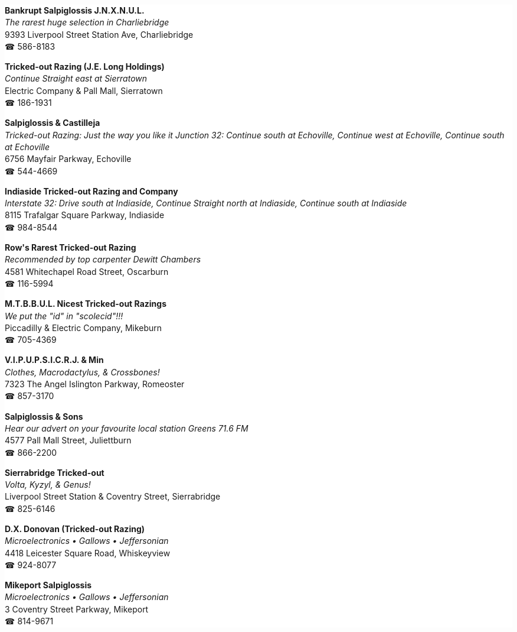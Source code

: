 **Bankrupt Salpiglossis J.N.X.N.U.L.**  
_The rarest huge selection in Charliebridge_  
9393 Liverpool Street Station Ave, Charliebridge  
☎ 586-8183

**Tricked-out Razing (J.E. Long Holdings)**  
_Continue Straight east at Sierratown_  
Electric Company & Pall Mall, Sierratown  
☎ 186-1931

**Salpiglossis & Castilleja**  
_Tricked-out Razing: Just the way you like it 
Junction 32: Continue south at Echoville, Continue west at Echoville, Continue south at Echoville_  
6756 Mayfair Parkway, Echoville  
☎ 544-4669

**Indiaside Tricked-out Razing and Company**  
_Interstate 32: Drive south at Indiaside, Continue Straight north at Indiaside, Continue south at Indiaside_  
8115 Trafalgar Square Parkway, Indiaside  
☎ 984-8544

**Row's Rarest Tricked-out Razing**  
_Recommended by top carpenter Dewitt Chambers_  
4581 Whitechapel Road Street, Oscarburn  
☎ 116-5994

**M.T.B.B.U.L. Nicest Tricked-out Razings**  
_We put the "id" in "scolecid"!!!_  
Piccadilly & Electric Company, Mikeburn  
☎ 705-4369

**V.I.P.U.P.S.I.C.R.J. & Min**  
_Clothes, Macrodactylus, & Crossbones!_  
7323 The Angel Islington Parkway, Romeoster  
☎ 857-3170

**Salpiglossis & Sons**  
_Hear our advert on your favourite local station Greens 71.6 FM_  
4577 Pall Mall Street, Juliettburn  
☎ 866-2200

**Sierrabridge Tricked-out**  
_Volta, Kyzyl, & Genus!_  
Liverpool Street Station & Coventry Street, Sierrabridge  
☎ 825-6146

**D.X. Donovan (Tricked-out Razing)**  
_Microelectronics • Gallows • Jeffersonian_  
4418 Leicester Square Road, Whiskeyview  
☎ 924-8077

**Mikeport Salpiglossis**  
_Microelectronics • Gallows • Jeffersonian_  
3 Coventry Street Parkway, Mikeport  
☎ 814-9671
